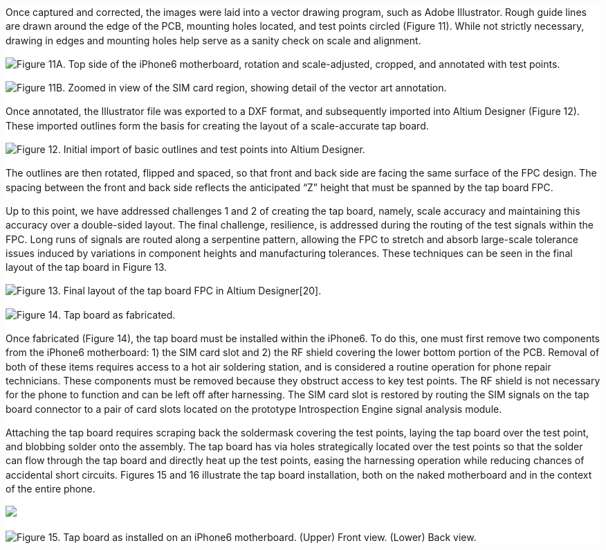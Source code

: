 Once captured and corrected, the images were laid into a vector drawing program, such as Adobe Illustrator. Rough guide lines are drawn around the edge of the PCB, mounting holes located, and test points circled (Figure 11). While not strictly necessary, drawing in edges and mounting holes help serve as a sanity check on scale and alignment.


![Figure 11A. Top side of the iPhone6 motherboard, rotation and scale-adjusted, cropped, and annotated with test points. ](figure11a.png)


![Figure 11B. Zoomed in view of the SIM card region, showing detail of the vector art annotation.](figure11b.png)

Once annotated, the Illustrator file was exported to a DXF format, and subsequently imported into Altium Designer (Figure 12). These imported outlines form the basis for creating the layout of a scale-accurate tap board.


![Figure 12. Initial import of basic outlines and test points into Altium Designer.](figure12.png)

The outlines are then rotated, flipped and spaced, so that front and back side are facing the same surface of the FPC design. The spacing between the front and back side reflects the anticipated “Z” height that must be spanned by the tap board FPC.

Up to this point, we have addressed challenges 1 and 2 of creating the tap board, namely, scale accuracy and maintaining this accuracy over a double-sided layout. The final challenge, resilience, is addressed during the routing of the test signals within the FPC. Long runs of signals are routed along a serpentine pattern, allowing the FPC to stretch and absorb large-scale tolerance issues induced by variations in component heights and manufacturing tolerances. These techniques can be seen in the final layout of the tap board in Figure 13.


![Figure 13. Final layout of the tap board FPC in Altium Designer[20].](figure13.png)


![Figure 14. Tap board as fabricated.](figure14.jpg)

Once fabricated (Figure 14), the tap board must be installed within the iPhone6. To do this, one must first remove two components from the iPhone6 motherboard: 1) the SIM card slot and 2) the RF shield covering the lower bottom portion of the PCB. Removal of both of these items requires access to a hot air soldering station, and is considered a routine operation for phone repair technicians. These components must be removed because they obstruct access to key test points. The RF shield is not necessary for the phone to function and can be left off after harnessing. The SIM card slot is restored by routing the SIM signals on the tap board connector to a pair of card slots located on the prototype Introspection Engine signal analysis module.

Attaching the tap board requires scraping back the soldermask covering the test points, laying the tap board over the test point, and blobbing solder onto the assembly. The tap board has via holes strategically located over the test points so that the solder can flow through the tap board and directly heat up the test points, easing the harnessing operation while reducing chances of accidental short circuits. Figures 15 and 16 illustrate the tap board installation, both on the naked motherboard and in the context of the entire phone.


![](figure15.jpg)


![Figure 15. Tap board as installed on an iPhone6 motherboard. (Upper) Front view. (Lower) Back view.](figure15b.jpg)
